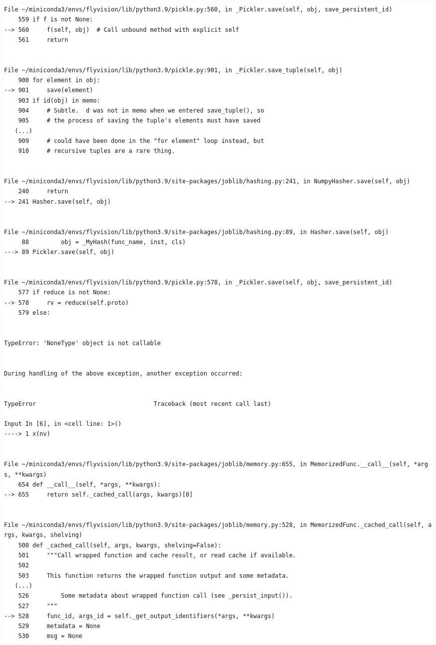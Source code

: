 
    File ~/miniconda3/envs/flyvision/lib/python3.9/pickle.py:560, in _Pickler.save(self, obj, save_persistent_id)
        559 if f is not None:
    --> 560     f(self, obj)  # Call unbound method with explicit self
        561     return


    File ~/miniconda3/envs/flyvision/lib/python3.9/pickle.py:901, in _Pickler.save_tuple(self, obj)
        900 for element in obj:
    --> 901     save(element)
        903 if id(obj) in memo:
        904     # Subtle.  d was not in memo when we entered save_tuple(), so
        905     # the process of saving the tuple's elements must have saved
       (...)
        909     # could have been done in the "for element" loop instead, but
        910     # recursive tuples are a rare thing.


    File ~/miniconda3/envs/flyvision/lib/python3.9/site-packages/joblib/hashing.py:241, in NumpyHasher.save(self, obj)
        240     return
    --> 241 Hasher.save(self, obj)


    File ~/miniconda3/envs/flyvision/lib/python3.9/site-packages/joblib/hashing.py:89, in Hasher.save(self, obj)
         88         obj = _MyHash(func_name, inst, cls)
    ---> 89 Pickler.save(self, obj)


    File ~/miniconda3/envs/flyvision/lib/python3.9/pickle.py:578, in _Pickler.save(self, obj, save_persistent_id)
        577 if reduce is not None:
    --> 578     rv = reduce(self.proto)
        579 else:


    TypeError: 'NoneType' object is not callable

    
    During handling of the above exception, another exception occurred:


    TypeError                                 Traceback (most recent call last)

    Input In [6], in <cell line: 1>()
    ----> 1 x(nv)


    File ~/miniconda3/envs/flyvision/lib/python3.9/site-packages/joblib/memory.py:655, in MemorizedFunc.__call__(self, *args, **kwargs)
        654 def __call__(self, *args, **kwargs):
    --> 655     return self._cached_call(args, kwargs)[0]


    File ~/miniconda3/envs/flyvision/lib/python3.9/site-packages/joblib/memory.py:528, in MemorizedFunc._cached_call(self, args, kwargs, shelving)
        500 def _cached_call(self, args, kwargs, shelving=False):
        501     """Call wrapped function and cache result, or read cache if available.
        502 
        503     This function returns the wrapped function output and some metadata.
       (...)
        526         Some metadata about wrapped function call (see _persist_input()).
        527     """
    --> 528     func_id, args_id = self._get_output_identifiers(*args, **kwargs)
        529     metadata = None
        530     msg = None
